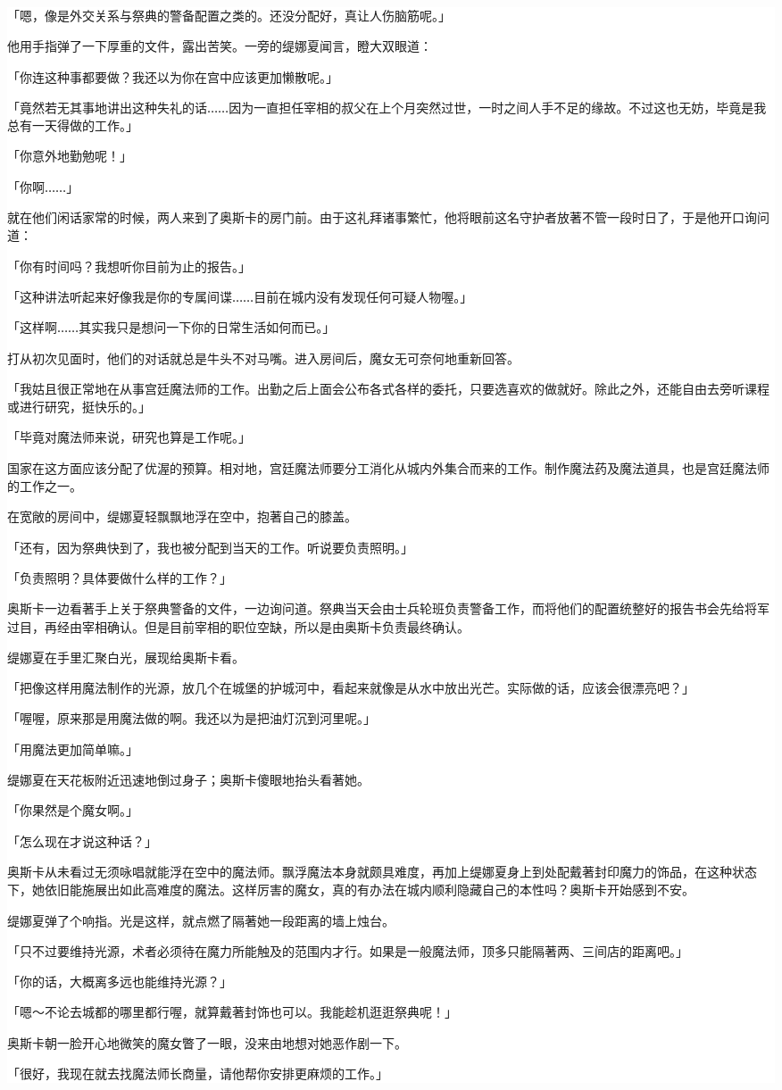 「嗯，像是外交关系与祭典的警备配置之类的。还没分配好，真让人伤脑筋呢。」

他用手指弹了一下厚重的文件，露出苦笑。一旁的缇娜夏闻言，瞪大双眼道：

「你连这种事都要做？我还以为你在宫中应该更加懒散呢。」

「竟然若无其事地讲出这种失礼的话……因为一直担任宰相的叔父在上个月突然过世，一时之间人手不足的缘故。不过这也无妨，毕竟是我总有一天得做的工作。」

「你意外地勤勉呢！」

「你啊……」

就在他们闲话家常的时候，两人来到了奥斯卡的房门前。由于这礼拜诸事繁忙，他将眼前这名守护者放著不管一段时日了，于是他开口询问道：

「你有时间吗？我想听你目前为止的报告。」

「这种讲法听起来好像我是你的专属间谍……目前在城内没有发现任何可疑人物喔。」

「这样啊……其实我只是想问一下你的日常生活如何而已。」

打从初次见面时，他们的对话就总是牛头不对马嘴。进入房间后，魔女无可奈何地重新回答。

「我姑且很正常地在从事宫廷魔法师的工作。出勤之后上面会公布各式各样的委托，只要选喜欢的做就好。除此之外，还能自由去旁听课程或进行研究，挺快乐的。」

「毕竟对魔法师来说，研究也算是工作呢。」

国家在这方面应该分配了优渥的预算。相对地，宫廷魔法师要分工消化从城内外集合而来的工作。制作魔法药及魔法道具，也是宫廷魔法师的工作之一。

在宽敞的房间中，缇娜夏轻飘飘地浮在空中，抱著自己的膝盖。

「还有，因为祭典快到了，我也被分配到当天的工作。听说要负责照明。」

「负责照明？具体要做什么样的工作？」

奥斯卡一边看著手上关于祭典警备的文件，一边询问道。祭典当天会由士兵轮班负责警备工作，而将他们的配置统整好的报告书会先给将军过目，再经由宰相确认。但是目前宰相的职位空缺，所以是由奥斯卡负责最终确认。

缇娜夏在手里汇聚白光，展现给奥斯卡看。

「把像这样用魔法制作的光源，放几个在城堡的护城河中，看起来就像是从水中放出光芒。实际做的话，应该会很漂亮吧？」

「喔喔，原来那是用魔法做的啊。我还以为是把油灯沉到河里呢。」

「用魔法更加简单嘛。」

缇娜夏在天花板附近迅速地倒过身子；奥斯卡傻眼地抬头看著她。

「你果然是个魔女啊。」

「怎么现在才说这种话？」

奥斯卡从未看过无须咏唱就能浮在空中的魔法师。飘浮魔法本身就颇具难度，再加上缇娜夏身上到处配戴著封印魔力的饰品，在这种状态下，她依旧能施展出如此高难度的魔法。这样厉害的魔女，真的有办法在城内顺利隐藏自己的本性吗？奥斯卡开始感到不安。

缇娜夏弹了个响指。光是这样，就点燃了隔著她一段距离的墙上烛台。

「只不过要维持光源，术者必须待在魔力所能触及的范围内才行。如果是一般魔法师，顶多只能隔著两、三间店的距离吧。」

「你的话，大概离多远也能维持光源？」

「嗯～不论去城都的哪里都行喔，就算戴著封饰也可以。我能趁机逛逛祭典呢！」

奥斯卡朝一脸开心地微笑的魔女瞥了一眼，没来由地想对她恶作剧一下。

「很好，我现在就去找魔法师长商量，请他帮你安排更麻烦的工作。」
